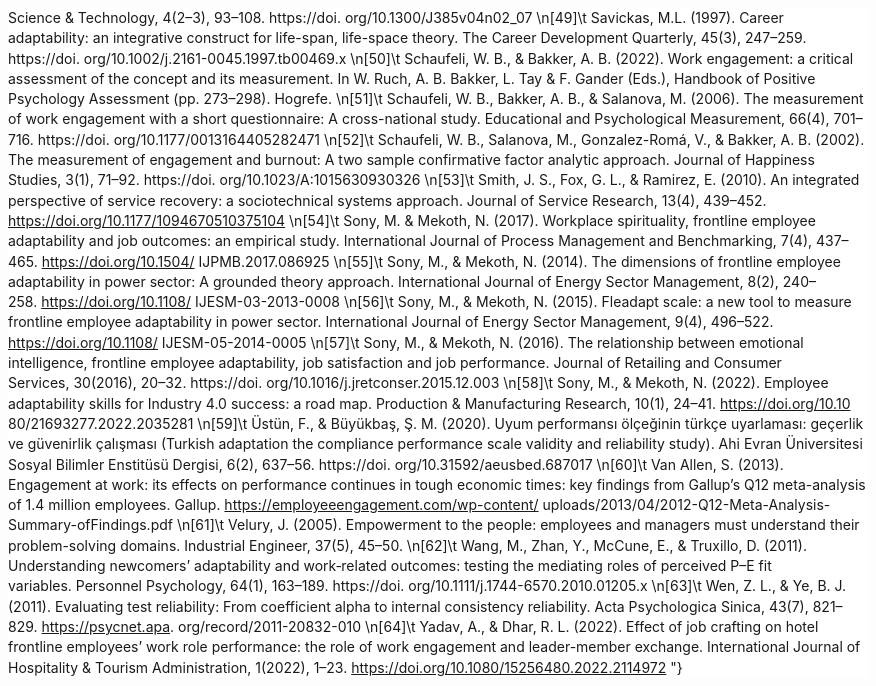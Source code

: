 Science & Technology, 4(2–3), 93–108. https://doi. org/10.1300/J385v04n02_07   \n[49]\t Savickas, M.L. (1997). Career adaptability: an integrative construct for life-span, life-space theory. The Career Development Quarterly, 45(3), 247–259. https://doi. org/10.1002/j.2161-0045.1997.tb00469.x   \n[50]\t Schaufeli, W. B., & Bakker, A. B. (2022). Work engagement: a critical assessment of the concept and its measurement. In W. Ruch, A. B. Bakker, L. Tay & F. Gander (Eds.), Handbook of Positive Psychology Assessment (pp. 273–298). Hogrefe.   \n[51]\t Schaufeli, W. B., Bakker, A. B., & Salanova, M. (2006). The measurement of work engagement with a short questionnaire: A cross-national study. Educational and Psychological Measurement, 66(4), 701–716. https://doi. org/10.1177/0013164405282471   \n[52]\t Schaufeli, W. B., Salanova, M., Gonzalez-Romá, V., & Bakker, A. B. (2002). The measurement of engagement and burnout: A two sample confirmative factor analytic approach. Journal of Happiness Studies, 3(1), 71–92. https://doi. org/10.1023/A:1015630930326   \n[53]\t Smith, J. S., Fox, G. L., & Ramirez, E. (2010). An integrated perspective of service recovery: a sociotechnical systems approach. Journal of Service Research, 13(4), 439–452. https://doi.org/10.1177/1094670510375104   \n[54]\t Sony, M. & Mekoth, N. (2017). Workplace spirituality, frontline employee adaptability and job outcomes: an empirical study. International Journal of Process Management and Benchmarking, 7(4), 437–465. https://doi.org/10.1504/ IJPMB.2017.086925   \n[55]\t Sony, M., & Mekoth, N. (2014). The dimensions of frontline employee adaptability in power sector: A grounded theory approach. International Journal of Energy Sector Management, 8(2), 240–258. https://doi.org/10.1108/ IJESM-03-2013-0008   \n[56]\t Sony, M., & Mekoth, N. (2015). Fleadapt scale: a new tool to measure frontline employee adaptability in power sector. International Journal of Energy Sector Management, 9(4), 496–522. https://doi.org/10.1108/ IJESM-05-2014-0005   \n[57]\t Sony, M., & Mekoth, N. (2016). The relationship between emotional intelligence, frontline employee adaptability, job satisfaction and job performance. Journal of Retailing and Consumer Services, 30(2016), 20–32. https://doi. org/10.1016/j.jretconser.2015.12.003   \n[58]\t Sony, M., & Mekoth, N. (2022). Employee adaptability skills for Industry 4.0 success: a road map. Production & Manufacturing Research, 10(1), 24–41. https://doi.org/10.10 80/21693277.2022.2035281   \n[59]\t Üstün, F., & Büyükbaş, Ş. M. (2020). Uyum performansı ölçeğinin türkçe uyarlaması: geçerlik ve güvenirlik çalışması (Turkish adaptation the compliance performance scale validity and reliability study). Ahi Evran Üniversitesi Sosyal Bilimler Enstitüsü Dergisi, 6(2), 637–56. https://doi. org/10.31592/aeusbed.687017   \n[60]\t Van Allen, S. (2013). Engagement at work: its effects on performance continues in tough economic times: key findings from Gallup’s Q12 meta-analysis of 1.4 million employees. Gallup. https://employeeengagement.com/wp-content/ uploads/2013/04/2012-Q12-Meta-Analysis-Summary-ofFindings.pdf   \n[61]\t Velury, J. (2005). Empowerment to the people: employees and managers must understand their problem-solving domains. Industrial Engineer, 37(5), 45–50.   \n[62]\t Wang, M., Zhan, Y., McCune, E., & Truxillo, D. (2011). Understanding newcomers’ adaptability and work‐related outcomes: testing the mediating roles of perceived P–E fit variables. Personnel Psychology, 64(1), 163–189. https://doi. org/10.1111/j.1744-6570.2010.01205.x   \n[63]\t Wen, Z. L., & Ye, B. J. (2011). Evaluating test reliability: From coefficient alpha to internal consistency reliability. Acta Psychologica Sinica, 43(7), 821–829. https://psycnet.apa. org/record/2011-20832-010   \n[64]\t Yadav, A., & Dhar, R. L. (2022). Effect of job crafting on hotel frontline employees’ work role performance: the role of work engagement and leader-member exchange. International Journal of Hospitality & Tourism Administration, 1(2022), 1–23. https://doi.org/10.1080/15256480.2022.2114972  "}